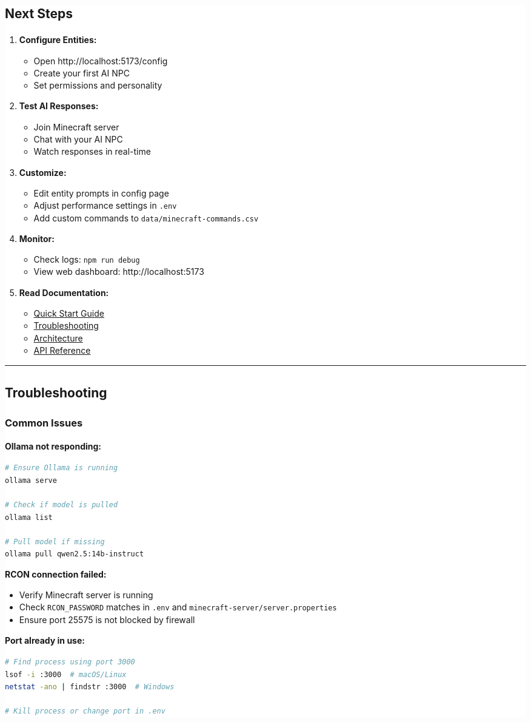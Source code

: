 
## Next Steps

1. **Configure Entities:**
   - Open http://localhost:5173/config
   - Create your first AI NPC
   - Set permissions and personality

2. **Test AI Responses:**
   - Join Minecraft server
   - Chat with your AI NPC
   - Watch responses in real-time

3. **Customize:**
   - Edit entity prompts in config page
   - Adjust performance settings in `.env`
   - Add custom commands to `data/minecraft-commands.csv`

4. **Monitor:**
   - Check logs: `npm run debug`
   - View web dashboard: http://localhost:5173

5. **Read Documentation:**
   - [Quick Start Guide](QUICK_START.md)
   - [Troubleshooting](TROUBLESHOOTING.md)
   - [Architecture](docs/SERVER_ARCHITECTURE.md)
   - [API Reference](docs/README.md)

---

## Troubleshooting

### Common Issues

**Ollama not responding:**
```bash
# Ensure Ollama is running
ollama serve

# Check if model is pulled
ollama list

# Pull model if missing
ollama pull qwen2.5:14b-instruct
```

**RCON connection failed:**
- Verify Minecraft server is running
- Check `RCON_PASSWORD` matches in `.env` and `minecraft-server/server.properties`
- Ensure port 25575 is not blocked by firewall

**Port already in use:**
```bash
# Find process using port 3000
lsof -i :3000  # macOS/Linux
netstat -ano | findstr :3000  # Windows

# Kill process or change port in .env
```
